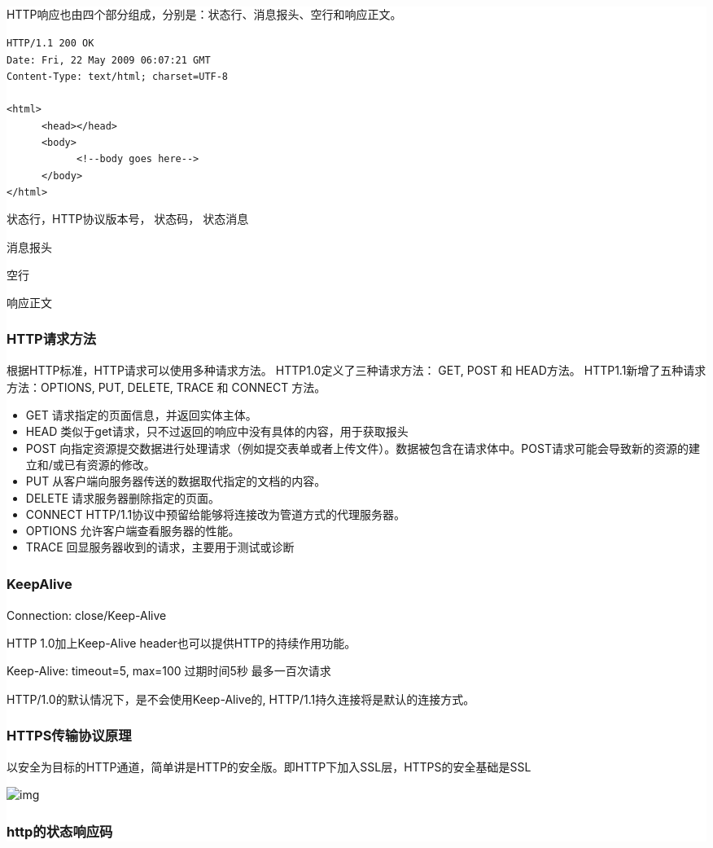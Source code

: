 HTTP响应也由四个部分组成，分别是：状态行、消息报头、空行和响应正文。

``` http
HTTP/1.1 200 OK
Date: Fri, 22 May 2009 06:07:21 GMT
Content-Type: text/html; charset=UTF-8

<html>
      <head></head>
      <body>
            <!--body goes here-->
      </body>
</html>
```

状态行，HTTP协议版本号， 状态码， 状态消息 

消息报头

空行

响应正文

### HTTP请求方法

根据HTTP标准，HTTP请求可以使用多种请求方法。
HTTP1.0定义了三种请求方法： GET, POST 和 HEAD方法。
HTTP1.1新增了五种请求方法：OPTIONS, PUT, DELETE, TRACE 和 CONNECT 方法。

- GET     请求指定的页面信息，并返回实体主体。
- HEAD     类似于get请求，只不过返回的响应中没有具体的内容，用于获取报头
- POST     向指定资源提交数据进行处理请求（例如提交表单或者上传文件）。数据被包含在请求体中。POST请求可能会导致新的资源的建立和/或已有资源的修改。
- PUT     从客户端向服务器传送的数据取代指定的文档的内容。
- DELETE      请求服务器删除指定的页面。
- CONNECT     HTTP/1.1协议中预留给能够将连接改为管道方式的代理服务器。
- OPTIONS     允许客户端查看服务器的性能。
- TRACE     回显服务器收到的请求，主要用于测试或诊断

### KeepAlive

Connection: close/Keep-Alive

HTTP 1.0加上Keep-Alive header也可以提供HTTP的持续作用功能。

Keep-Alive: timeout=5, max=100 过期时间5秒 最多一百次请求

HTTP/1.0的默认情况下，是不会使用Keep-Alive的, HTTP/1.1持久连接将是默认的连接方式。



### HTTPS传输协议原理

以安全为目标的HTTP通道，简单讲是HTTP的安全版。即HTTP下加入SSL层，HTTPS的安全基础是SSL   

![img](https://images0.cnblogs.com/i/116165/201407/122142366922455.png)

### http的状态响应码
